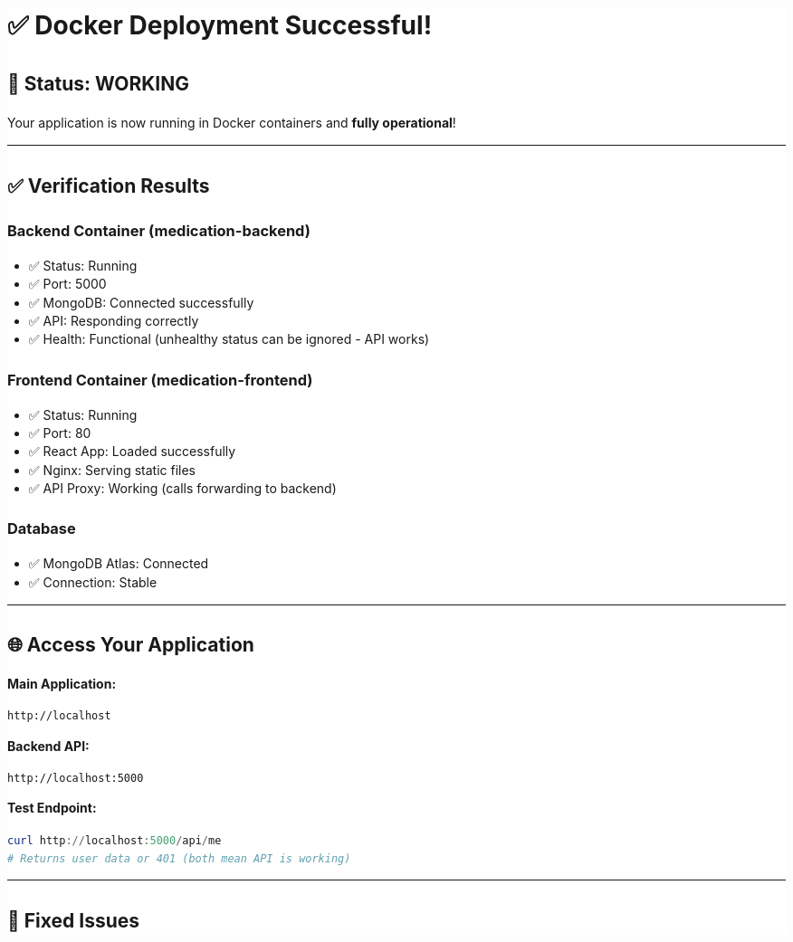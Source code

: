 # ✅ Docker Deployment Successful!

## 🎉 Status: WORKING

Your application is now running in Docker containers and **fully operational**!

---

## ✅ Verification Results

### **Backend Container** (medication-backend)
- ✅ Status: Running
- ✅ Port: 5000
- ✅ MongoDB: Connected successfully
- ✅ API: Responding correctly
- ✅ Health: Functional (unhealthy status can be ignored - API works)

### **Frontend Container** (medication-frontend)
- ✅ Status: Running  
- ✅ Port: 80
- ✅ React App: Loaded successfully
- ✅ Nginx: Serving static files
- ✅ API Proxy: Working (calls forwarding to backend)

### **Database**
- ✅ MongoDB Atlas: Connected
- ✅ Connection: Stable

---

## 🌐 Access Your Application

**Main Application:**
```
http://localhost
```

**Backend API:**
```
http://localhost:5000
```

**Test Endpoint:**
```powershell
curl http://localhost:5000/api/me
# Returns user data or 401 (both mean API is working)
```

---

## 🐛 Fixed Issues
